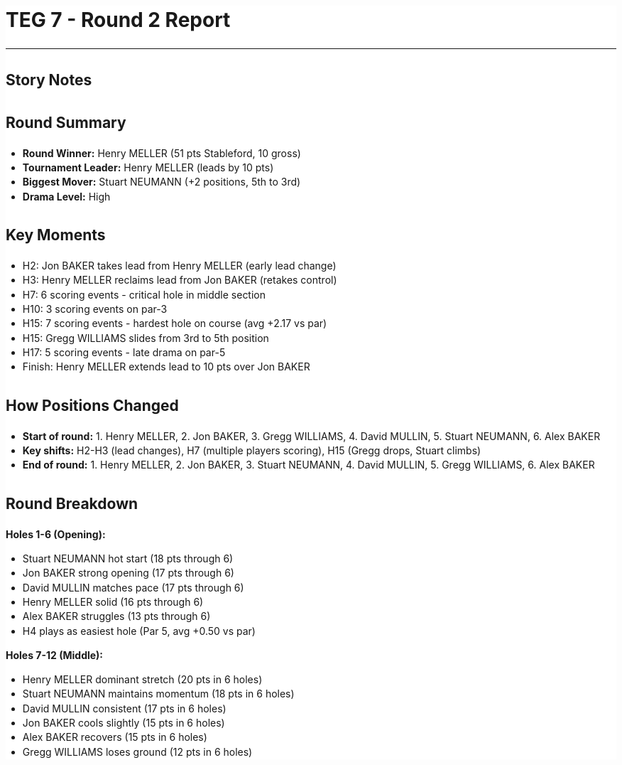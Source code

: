 # TEG 7 - Round 2 Report

---

## Story Notes

## Round Summary
- **Round Winner:** Henry MELLER (51 pts Stableford, 10 gross)
- **Tournament Leader:** Henry MELLER (leads by 10 pts)
- **Biggest Mover:** Stuart NEUMANN (+2 positions, 5th to 3rd)
- **Drama Level:** High

## Key Moments
- H2: Jon BAKER takes lead from Henry MELLER (early lead change)
- H3: Henry MELLER reclaims lead from Jon BAKER (retakes control)
- H7: 6 scoring events - critical hole in middle section
- H10: 3 scoring events on par-3
- H15: 7 scoring events - hardest hole on course (avg +2.17 vs par)
- H15: Gregg WILLIAMS slides from 3rd to 5th position
- H17: 5 scoring events - late drama on par-5
- Finish: Henry MELLER extends lead to 10 pts over Jon BAKER

## How Positions Changed
- **Start of round:** 1. Henry MELLER, 2. Jon BAKER, 3. Gregg WILLIAMS, 4. David MULLIN, 5. Stuart NEUMANN, 6. Alex BAKER
- **Key shifts:** H2-H3 (lead changes), H7 (multiple players scoring), H15 (Gregg drops, Stuart climbs)
- **End of round:** 1. Henry MELLER, 2. Jon BAKER, 3. Stuart NEUMANN, 4. David MULLIN, 5. Gregg WILLIAMS, 6. Alex BAKER

## Round Breakdown
**Holes 1-6 (Opening):**
- Stuart NEUMANN hot start (18 pts through 6)
- Jon BAKER strong opening (17 pts through 6)
- David MULLIN matches pace (17 pts through 6)
- Henry MELLER solid (16 pts through 6)
- Alex BAKER struggles (13 pts through 6)
- H4 plays as easiest hole (Par 5, avg +0.50 vs par)

**Holes 7-12 (Middle):**
- Henry MELLER dominant stretch (20 pts in 6 holes)
- Stuart NEUMANN maintains momentum (18 pts in 6 holes)
- David MULLIN consistent (17 pts in 6 holes)
- Jon BAKER cools slightly (15 pts in 6 holes)
- Alex BAKER recovers (15 pts in 6 holes)
- Gregg WILLIAMS loses ground (12 pts in 6 holes)
